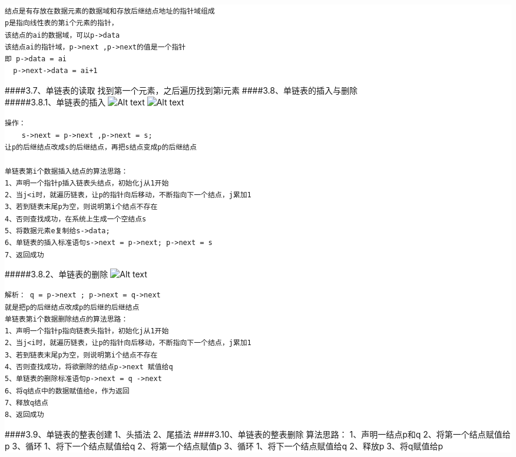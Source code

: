 	结点是有存放在数据元素的数据域和存放后继结点地址的指针域组成
	p是指向线性表的第i个元素的指针，
	该结点的ai的数据域，可以p->data
	该结点ai的指针域，p->next ,p->next的值是一个指针
	即 p->data = ai
	  p->next->data = ai+1
	  
####3.7、单链表的读取
	找到第一个元素，之后遍历找到第i元素
####3.8、单链表的插入与删除	
#####3.8.1、单链表的插入
![Alt text](./1559181310284.png)
![Alt text](./1559181331297.png)


	操作：
		s->next = p->next ,p->next = s;
	让p的后继结点改成s的后继结点，再把s结点变成p的后继结点

	单链表第i个数据插入结点的算法思路：
	1、声明一个指针p插入链表头结点，初始化j从1开始
	2、当j<i时，就遍历链表，让p的指针向后移动，不断指向下一个结点，j累加1
	3、若到链表末尾p为空，则说明第i个结点不存在
	4、否则查找成功，在系统上生成一个空结点s
	5、将数据元素e复制给s->data;
	6、单链表的插入标准语句s->next = p->next; p->next = s
	7、返回成功
#####3.8.2、单链表的删除
![Alt text](./1559182287735.png)

	解析： q = p->next ; p->next = q->next
	就是把p的后继结点改成p的后继的后继结点
	单链表第i个数据删除结点的算法思路：
	1、声明一个指针p指向链表头指针，初始化j从1开始
	2、当j<i时，就遍历链表，让p的指针向后移动，不断指向下一个结点，j累加1
	3、若到链表末尾p为空，则说明第i个结点不存在
	4、否则查找成功，将欲删除的结点p->next 赋值给q
	5、单链表的删除标准语句p->next = q ->next
	6、将q结点中的数据赋值给e，作为返回
	7、释放q结点
	8、返回成功

####3.9、单链表的整表创建
	1、头插法
	2、尾插法
####3.10、单链表的整表删除
	算法思路：
		1、声明一结点p和q
		2、将第一个结点赋值给p
		3、循环
			1、将下一个结点赋值给q
			2、将第一个结点赋值p
			3、循环
				1、将下一个结点赋值给q
				2、释放p
				3、将q赋值给p
